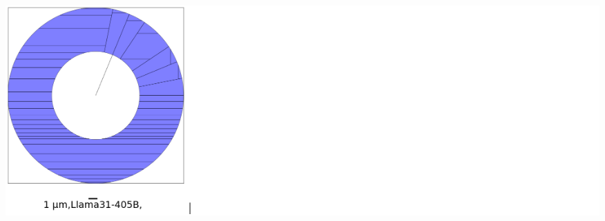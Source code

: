 <img src='/./run_5/png/watsonx_meta-llama_llama-3-405b-instruct_results/Donut.png' style='max-width:300px; max-height:300px;'> |